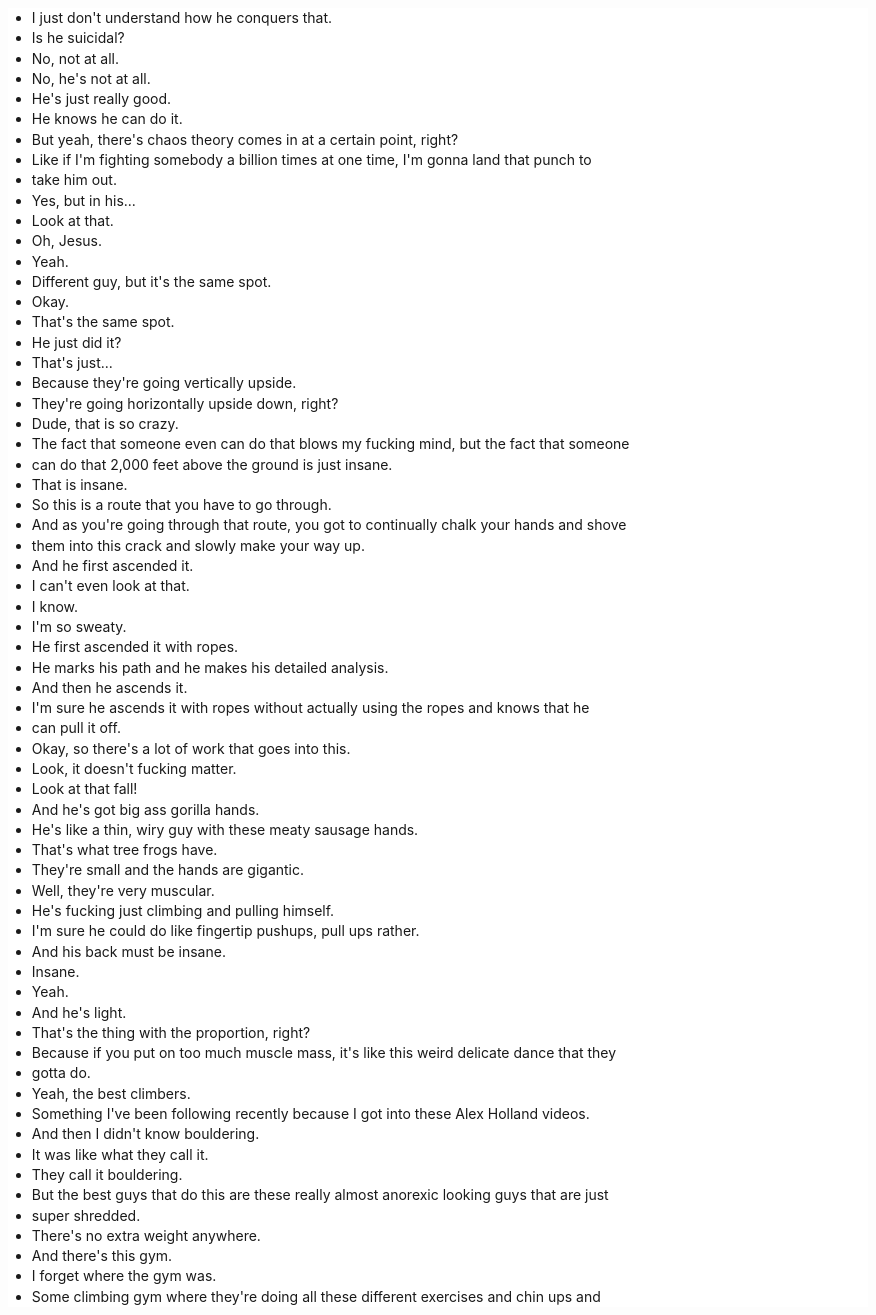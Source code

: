 *  I just don't understand how he conquers that.
*  Is he suicidal?
*  No, not at all.
*  No, he's not at all.
*  He's just really good.
*  He knows he can do it.
*  But yeah, there's chaos theory comes in at a certain point, right?
*  Like if I'm fighting somebody a billion times at one time, I'm gonna land that punch to
*  take him out.
*  Yes, but in his...
*  Look at that.
*  Oh, Jesus.
*  Yeah.
*  Different guy, but it's the same spot.
*  Okay.
*  That's the same spot.
*  He just did it?
*  That's just...
*  Because they're going vertically upside.
*  They're going horizontally upside down, right?
*  Dude, that is so crazy.
*  The fact that someone even can do that blows my fucking mind, but the fact that someone
*  can do that 2,000 feet above the ground is just insane.
*  That is insane.
*  So this is a route that you have to go through.
*  And as you're going through that route, you got to continually chalk your hands and shove
*  them into this crack and slowly make your way up.
*  And he first ascended it.
*  I can't even look at that.
*  I know.
*  I'm so sweaty.
*  He first ascended it with ropes.
*  He marks his path and he makes his detailed analysis.
*  And then he ascends it.
*  I'm sure he ascends it with ropes without actually using the ropes and knows that he
*  can pull it off.
*  Okay, so there's a lot of work that goes into this.
*  Look, it doesn't fucking matter.
*  Look at that fall!
*  And he's got big ass gorilla hands.
*  He's like a thin, wiry guy with these meaty sausage hands.
*  That's what tree frogs have.
*  They're small and the hands are gigantic.
*  Well, they're very muscular.
*  He's fucking just climbing and pulling himself.
*  I'm sure he could do like fingertip pushups, pull ups rather.
*  And his back must be insane.
*  Insane.
*  Yeah.
*  And he's light.
*  That's the thing with the proportion, right?
*  Because if you put on too much muscle mass, it's like this weird delicate dance that they
*  gotta do.
*  Yeah, the best climbers.
*  Something I've been following recently because I got into these Alex Holland videos.
*  And then I didn't know bouldering.
*  It was like what they call it.
*  They call it bouldering.
*  But the best guys that do this are these really almost anorexic looking guys that are just
*  super shredded.
*  There's no extra weight anywhere.
*  And there's this gym.
*  I forget where the gym was.
*  Some climbing gym where they're doing all these different exercises and chin ups and